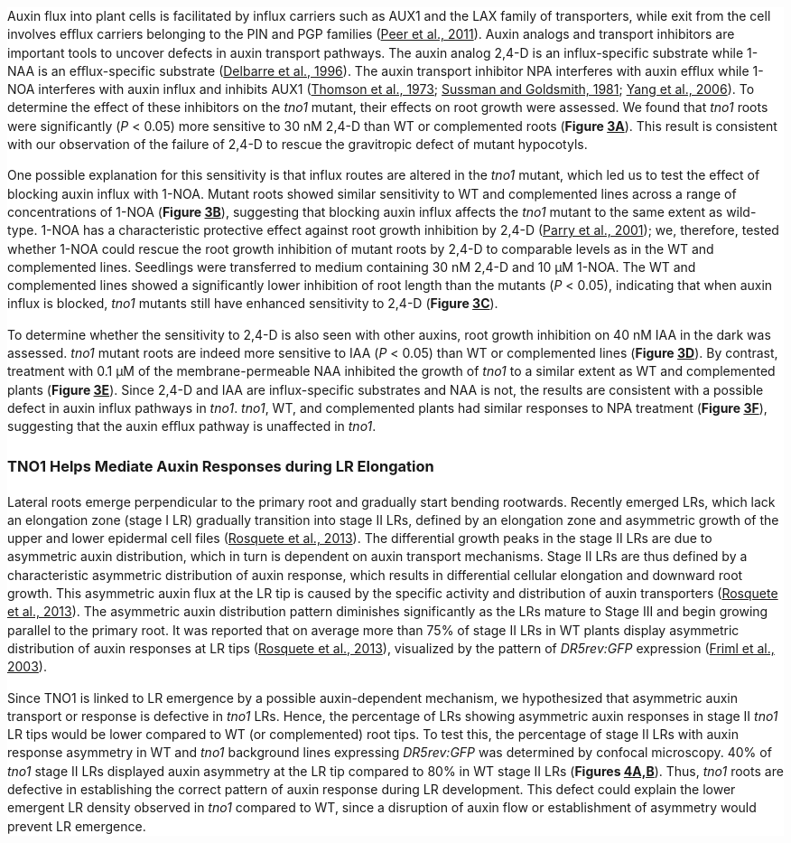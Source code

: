 Auxin flux into plant cells is facilitated by influx carriers such as AUX1 and the LAX family of transporters, while exit from the cell involves eﬄux carriers belonging to the PIN and PGP families ([Peer et al., 2011](#B46)). Auxin analogs and transport inhibitors are important tools to uncover defects in auxin transport pathways. The auxin analog 2,4-D is an influx-specific substrate while 1-NAA is an eﬄux-specific substrate ([Delbarre et al., 1996](#B10)). The auxin transport inhibitor NPA interferes with auxin eﬄux while 1-NOA interferes with auxin influx and inhibits AUX1 ([Thomson et al., 1973](#B71); [Sussman and Goldsmith, 1981](#B65); [Yang et al., 2006](#B78)). To determine the effect of these inhibitors on the _tno1_ mutant, their effects on root growth were assessed. We found that _tno1_ roots were significantly (_P_ < 0.05) more sensitive to 30 nM 2,4-D than WT or complemented roots (**Figure [3A](#F3)**). This result is consistent with our observation of the failure of 2,4-D to rescue the gravitropic defect of mutant hypocotyls.

One possible explanation for this sensitivity is that influx routes are altered in the _tno1_ mutant, which led us to test the effect of blocking auxin influx with 1-NOA. Mutant roots showed similar sensitivity to WT and complemented lines across a range of concentrations of 1-NOA (**Figure [3B](#F3)**), suggesting that blocking auxin influx affects the _tno1_ mutant to the same extent as wild-type. 1-NOA has a characteristic protective effect against root growth inhibition by 2,4-D ([Parry et al., 2001](#B45)); we, therefore, tested whether 1-NOA could rescue the root growth inhibition of mutant roots by 2,4-D to comparable levels as in the WT and complemented lines. Seedlings were transferred to medium containing 30 nM 2,4-D and 10 μM 1-NOA. The WT and complemented lines showed a significantly lower inhibition of root length than the mutants (_P_ < 0.05), indicating that when auxin influx is blocked, _tno1_ mutants still have enhanced sensitivity to 2,4-D (**Figure [3C](#F3)**).

To determine whether the sensitivity to 2,4-D is also seen with other auxins, root growth inhibition on 40 nM IAA in the dark was assessed. _tno1_ mutant roots are indeed more sensitive to IAA (_P_ < 0.05) than WT or complemented lines (**Figure [3D](#F3)**). By contrast, treatment with 0.1 μM of the membrane-permeable NAA inhibited the growth of _tno1_ to a similar extent as WT and complemented plants (**Figure [3E](#F3)**). Since 2,4-D and IAA are influx-specific substrates and NAA is not, the results are consistent with a possible defect in auxin influx pathways in _tno1_. _tno1_, WT, and complemented plants had similar responses to NPA treatment (**Figure [3F](#F3)**), suggesting that the auxin eﬄux pathway is unaffected in _tno1_.

### TNO1 Helps Mediate Auxin Responses during LR Elongation

Lateral roots emerge perpendicular to the primary root and gradually start bending rootwards. Recently emerged LRs, which lack an elongation zone (stage I LR) gradually transition into stage II LRs, defined by an elongation zone and asymmetric growth of the upper and lower epidermal cell files ([Rosquete et al., 2013](#B54)). The differential growth peaks in the stage II LRs are due to asymmetric auxin distribution, which in turn is dependent on auxin transport mechanisms. Stage II LRs are thus defined by a characteristic asymmetric distribution of auxin response, which results in differential cellular elongation and downward root growth. This asymmetric auxin flux at the LR tip is caused by the specific activity and distribution of auxin transporters ([Rosquete et al., 2013](#B54)). The asymmetric auxin distribution pattern diminishes significantly as the LRs mature to Stage III and begin growing parallel to the primary root. It was reported that on average more than 75% of stage II LRs in WT plants display asymmetric distribution of auxin responses at LR tips ([Rosquete et al., 2013](#B54)), visualized by the pattern of _DR5rev:GFP_ expression ([Friml et al., 2003](#B20)).

Since TNO1 is linked to LR emergence by a possible auxin-dependent mechanism, we hypothesized that asymmetric auxin transport or response is defective in _tno1_ LRs. Hence, the percentage of LRs showing asymmetric auxin responses in stage II _tno1_ LR tips would be lower compared to WT (or complemented) root tips. To test this, the percentage of stage II LRs with auxin response asymmetry in WT and _tno1_ background lines expressing _DR5rev:GFP_ was determined by confocal microscopy. 40% of _tno1_ stage II LRs displayed auxin asymmetry at the LR tip compared to 80% in WT stage II LRs (**Figures [4A,B](#F4)**). Thus, _tno1_ roots are defective in establishing the correct pattern of auxin response during LR development. This defect could explain the lower emergent LR density observed in _tno1_ compared to WT, since a disruption of auxin flow or establishment of asymmetry would prevent LR emergence.
